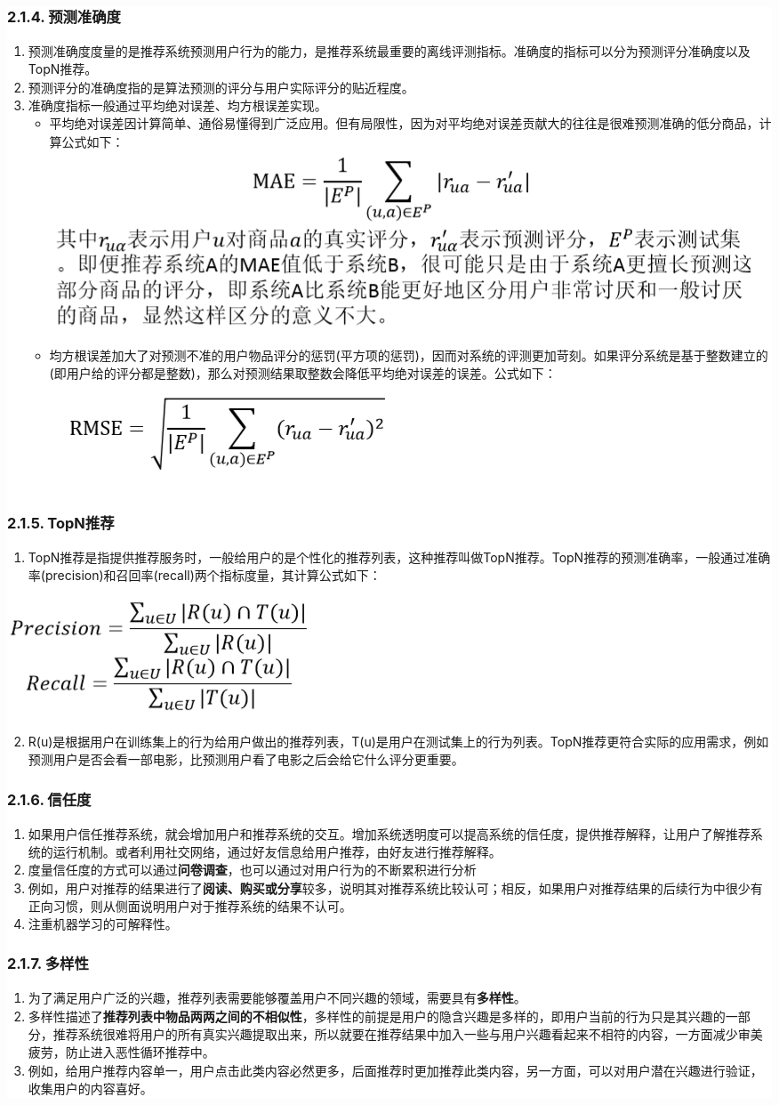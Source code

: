 ### 2.1.4. 预测准确度
1. 预测准确度度量的是推荐系统预测用户行为的能力，是推荐系统最重要的离线评测指标。准确度的指标可以分为预测评分准确度以及TopN推荐。
2. 预测评分的准确度指的是算法预测的评分与用户实际评分的贴近程度。
3. 准确度指标一般通过平均绝对误差、均方根误差实现。
    + 平均绝对误差因计算简单、通俗易懂得到广泛应用。但有局限性，因为对平均绝对误差贡献大的往往是很难预测准确的低分商品，计算公式如下：![](img/推荐系统的评测/1.png)
    + 均方根误差加大了对预测不准的用户物品评分的惩罚(平方项的惩罚)，因而对系统的评测更加苛刻。如果评分系统是基于整数建立的(即用户给的评分都是整数)，那么对预测结果取整数会降低平均绝对误差的误差。公式如下：![](img/推荐系统的评测/2.png)

### 2.1.5. TopN推荐
1. TopN推荐是指提供推荐服务时，一般给用户的是个性化的推荐列表，这种推荐叫做TopN推荐。TopN推荐的预测准确率，一般通过准确率(precision)和召回率(recall)两个指标度量，其计算公式如下：

![](img/推荐系统的评测/3.png)

2.  R(u)是根据用户在训练集上的行为给用户做出的推荐列表，T(u)是用户在测试集上的行为列表。TopN推荐更符合实际的应用需求，例如预测用户是否会看一部电影，比预测用户看了电影之后会给它什么评分更重要。

### 2.1.6. 信任度
1. 如果用户信任推荐系统，就会增加用户和推荐系统的交互。增加系统透明度可以提高系统的信任度，提供推荐解释，让用户了解推荐系统的运行机制。或者利用社交网络，通过好友信息给用户推荐，由好友进行推荐解释。
2. 度量信任度的方式可以通过**问卷调查**，也可以通过对用户行为的不断累积进行分析
3. 例如，用户对推荐的结果进行了**阅读、购买或分享**较多，说明其对推荐系统比较认可；相反，如果用户对推荐结果的后续行为中很少有正向习惯，则从侧面说明用户对于推荐系统的结果不认可。
4. 注重机器学习的可解释性。

### 2.1.7. 多样性
1. 为了满足用户广泛的兴趣，推荐列表需要能够覆盖用户不同兴趣的领域，需要具有**多样性**。
2. 多样性描述了**推荐列表中物品两两之间的不相似性**，多样性的前提是用户的隐含兴趣是多样的，即用户当前的行为只是其兴趣的一部分，推荐系统很难将用户的所有真实兴趣提取出来，所以就要在推荐结果中加入一些与用户兴趣看起来不相符的内容，一方面减少审美疲劳，防止进入恶性循环推荐中。
3. 例如，给用户推荐内容单一，用户点击此类内容必然更多，后面推荐时更加推荐此类内容，另一方面，可以对用户潜在兴趣进行验证，收集用户的内容喜好。
